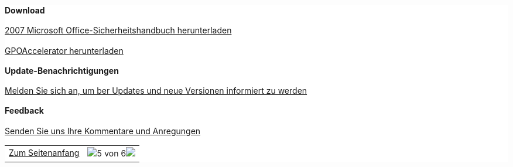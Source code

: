**Download**
  
[2007 Microsoft Office-Sicherheitshandbuch herunterladen](http://go.microsoft.com/fwlink/?linkid=95736)
  
[GPOAccelerator herunterladen](http://go.microsoft.com/fwlink/?linkid=103576)
  
**Update-Benachrichtigungen**
  
[Melden Sie sich an, um ber Updates und neue Versionen informiert zu werden](http://go.microsoft.com/fwlink/?linkid=54982)
  
**Feedback**
  
[Senden Sie uns Ihre Kommentare und Anregungen](mailto:secwish@microsoft.com?subject=2007%20microsoft%20office-sicherheitshandbuch)
  
|                                                  |                                                                                                                                                                                                                                                                                                                                                                              |  
|--------------------------------------------------|------------------------------------------------------------------------------------------------------------------------------------------------------------------------------------------------------------------------------------------------------------------------------------------------------------------------------------------------------------------------------|  
| [](#mainsection)[Zum Seitenanfang](#mainsection) | [![](images/Dd443658.pageLeft(de-de,TechNet.10).gif)](https://technet.microsoft.com/de-de/library/1e5968df-c831-421f-99f1-3799520a7132(v=TechNet.10))5 von 6[![](images/Dd443658.pageRight(de-de,TechNet.10).gif)](https://technet.microsoft.com/de-de/library/6de5a362-72f8-4937-84ef-54ec91e040e6(v=TechNet.10)) |
